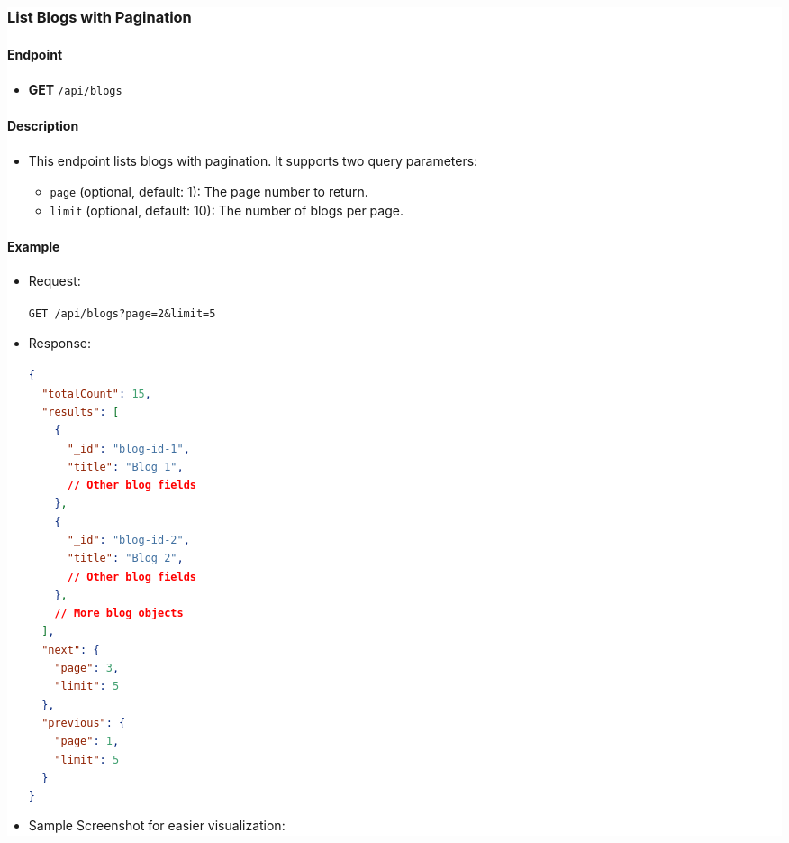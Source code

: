 
### List Blogs with Pagination

#### Endpoint

- **GET** `/api/blogs`

#### Description

- This endpoint lists blogs with pagination. It supports two query parameters:

  - `page` (optional, default: 1): The page number to return.
  - `limit` (optional, default: 10): The number of blogs per page.

#### Example

- Request:

  ```http
  GET /api/blogs?page=2&limit=5
  ```

- Response:

  ```json
  {
    "totalCount": 15,
    "results": [
      {
        "_id": "blog-id-1",
        "title": "Blog 1",
        // Other blog fields
      },
      {
        "_id": "blog-id-2",
        "title": "Blog 2",
        // Other blog fields
      },
      // More blog objects
    ],
    "next": {
      "page": 3,
      "limit": 5
    },
    "previous": {
      "page": 1,
      "limit": 5
    }
  }
  ```

- Sample Screenshot for easier visualization: